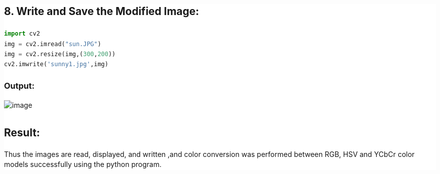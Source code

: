 ## 8. Write and Save the Modified Image:
```Python
import cv2
img = cv2.imread("sun.JPG")
img = cv2.resize(img,(300,200))
cv2.imwrite('sunny1.jpg',img)
```
### Output:
![image](https://github.com/user-attachments/assets/7f852761-6100-4118-aa7c-e2f6eaf8309d)

## Result:
Thus the images are read, displayed, and written ,and color conversion was performed between RGB, HSV and YCbCr color models successfully using the python program.


